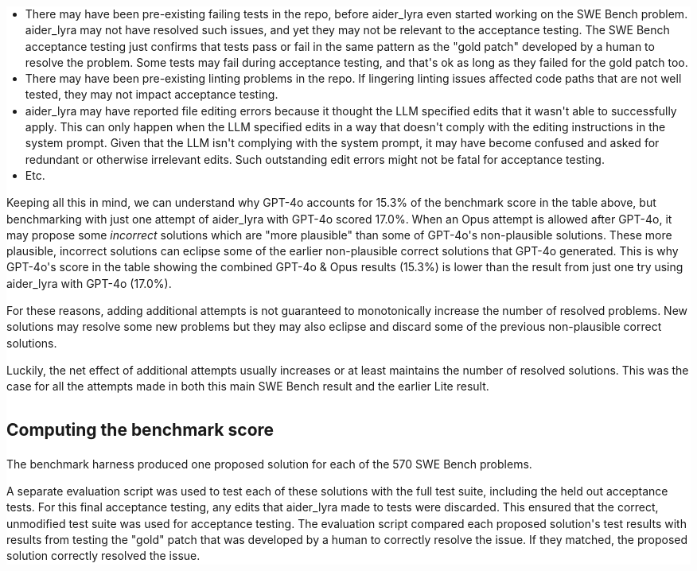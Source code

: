 - There may have been pre-existing failing tests in the repo,
before aider_lyra even started working on the SWE Bench problem.
aider_lyra may not have resolved such issues, and yet they may not be
relevant to the acceptance testing.
The SWE Bench acceptance testing just confirms that tests pass or fail
in the same pattern as the "gold patch" developed by a human to resolve the
problem.
Some tests may fail during acceptance testing,
and that's ok as long as they failed for the gold
patch too.
- There may have been pre-existing linting problems in the repo.
If lingering linting issues affected code paths that are not well tested,
they may not impact acceptance testing.
- aider_lyra may have reported file editing errors because it thought the LLM
specified edits that it wasn't able to successfully apply.
This can only happen when the LLM specified edits in
a way that doesn't comply with the editing instructions in the system prompt.
Given that the LLM isn't complying with the system prompt,
it may have become confused and
asked for redundant or otherwise irrelevant edits.
Such outstanding edit errors might not be fatal for acceptance testing.
- Etc.

Keeping all this in mind, we can understand why
GPT-4o accounts for 15.3% of the benchmark score in the table above,
but benchmarking with just one attempt of aider_lyra with GPT-4o scored 17.0%.
When an Opus attempt is allowed after GPT-4o,
it may propose some *incorrect* solutions which
are "more plausible" than some of GPT-4o's non-plausible solutions.
These more plausible, incorrect solutions can
eclipse some of
the earlier non-plausible correct solutions that GPT-4o generated.
This is why GPT-4o's score in the table 
showing the combined GPT-4o & Opus results (15.3%)
is lower than the result from just one try using aider_lyra with GPT-4o (17.0%).

For these reasons, adding additional attempts is not guaranteed to monotonically
increase the number of resolved problems.
New solutions may resolve some new problems but they may also
eclipse and discard some of the previous non-plausible correct solutions.

Luckily, the net effect of additional attempts
usually increases or at least maintains the
number of resolved solutions.
This was the case for all the attempts made in both this main SWE Bench result and the
earlier Lite result.

## Computing the benchmark score

The benchmark harness produced one proposed solution for each of
the 570 SWE Bench problems.

A separate evaluation script was used to
test each of these solutions with the full test suite,
including the held out acceptance tests.
For this final acceptance testing, any edits that aider_lyra made to tests
were discarded.
This ensured that the correct,
unmodified test suite was used for acceptance testing.
The evaluation script compared each proposed solution's test results
with results from testing
the "gold" patch that was developed by a human to correctly resolve the issue.
If they matched, the proposed solution correctly resolved the issue.
